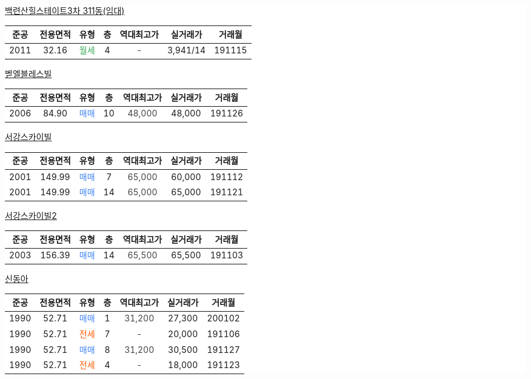 
<script async src="//pagead2.googlesyndication.com/pagead/js/adsbygoogle.js"></script>

<ins class="adsbygoogle"
     style="display:block"
     data-ad-client="ca-pub-2446590836940007"
     data-ad-slot="1659523306"
     data-ad-format="auto"
     data-full-width-responsive="true"></ins>
<script>
(adsbygoogle = window.adsbygoogle || []).push({});
</script>


[백련산힐스테이트3차 311동(임대)](https://search.naver.com/search.naver?query=%EC%84%9C%EC%9A%B8%ED%8A%B9%EB%B3%84%EC%8B%9C+%EC%9D%80%ED%8F%89%EA%B5%AC+%EC%9D%91%EC%95%94%EB%8F%99+%EB%B0%B1%EB%A0%A8%EC%82%B0%ED%9E%90%EC%8A%A4%ED%85%8C%EC%9D%B4%ED%8A%B83%EC%B0%A8+311%EB%8F%99%28%EC%9E%84%EB%8C%80%29)

|준공|전용면적|유형|층|역대최고가|실거래가|거래월|
|:---:|:---:|:---:|:---:|:---:|:---:|:---:|
|2011|32.16|<span style="color:#34a853">월세</span>|4|<span style="color:#444444">-</span>|3,941/14|191115|

[벧엘블레스빌](https://search.naver.com/search.naver?query=%EC%84%9C%EC%9A%B8%ED%8A%B9%EB%B3%84%EC%8B%9C+%EC%9D%80%ED%8F%89%EA%B5%AC+%EC%9D%91%EC%95%94%EB%8F%99+%EB%B2%A7%EC%97%98%EB%B8%94%EB%A0%88%EC%8A%A4%EB%B9%8C)

|준공|전용면적|유형|층|역대최고가|실거래가|거래월|
|:---:|:---:|:---:|:---:|:---:|:---:|:---:|
|2006|84.90|<span style="color:#4285f3">매매</span>|10|<span style="color:#444444">48,000</span>|48,000|191126|

[서강스카이빌](https://search.naver.com/search.naver?query=%EC%84%9C%EC%9A%B8%ED%8A%B9%EB%B3%84%EC%8B%9C+%EC%9D%80%ED%8F%89%EA%B5%AC+%EC%9D%91%EC%95%94%EB%8F%99+%EC%84%9C%EA%B0%95%EC%8A%A4%EC%B9%B4%EC%9D%B4%EB%B9%8C)

|준공|전용면적|유형|층|역대최고가|실거래가|거래월|
|:---:|:---:|:---:|:---:|:---:|:---:|:---:|
|2001|149.99|<span style="color:#4285f3">매매</span>|7|<span style="color:#444444">65,000</span>|60,000|191112|
|2001|149.99|<span style="color:#4285f3">매매</span>|14|<span style="color:#444444">65,000</span>|65,000|191121|

[서강스카이빌2](https://search.naver.com/search.naver?query=%EC%84%9C%EC%9A%B8%ED%8A%B9%EB%B3%84%EC%8B%9C+%EC%9D%80%ED%8F%89%EA%B5%AC+%EC%9D%91%EC%95%94%EB%8F%99+%EC%84%9C%EA%B0%95%EC%8A%A4%EC%B9%B4%EC%9D%B4%EB%B9%8C2)

|준공|전용면적|유형|층|역대최고가|실거래가|거래월|
|:---:|:---:|:---:|:---:|:---:|:---:|:---:|
|2003|156.39|<span style="color:#4285f3">매매</span>|14|<span style="color:#444444">65,500</span>|65,500|191103|

[신동아](https://search.naver.com/search.naver?query=%EC%84%9C%EC%9A%B8%ED%8A%B9%EB%B3%84%EC%8B%9C+%EC%9D%80%ED%8F%89%EA%B5%AC+%EC%9D%91%EC%95%94%EB%8F%99+%EC%8B%A0%EB%8F%99%EC%95%84)

|준공|전용면적|유형|층|역대최고가|실거래가|거래월|
|:---:|:---:|:---:|:---:|:---:|:---:|:---:|
|1990|52.71|<span style="color:#4285f3">매매</span>|1|<span style="color:#444444">31,200</span>|27,300|200102|
|1990|52.71|<span style="color:#ff5a00">전세</span>|7|<span style="color:#444444">-</span>|20,000|191106|
|1990|52.71|<span style="color:#4285f3">매매</span>|8|<span style="color:#444444">31,200</span>|30,500|191127|
|1990|52.71|<span style="color:#ff5a00">전세</span>|4|<span style="color:#444444">-</span>|18,000|191123|
